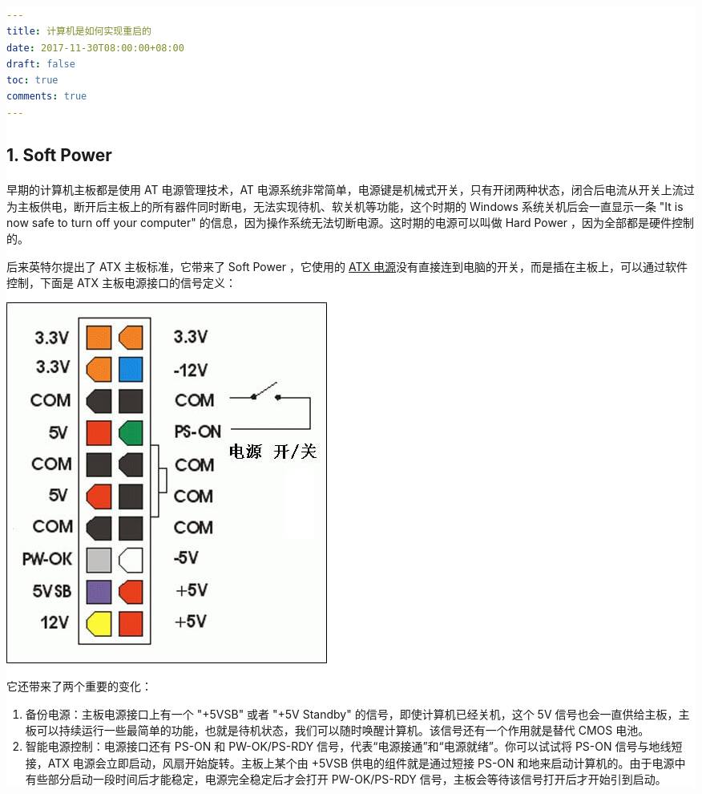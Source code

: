```yaml
---
title: 计算机是如何实现重启的
date: 2017-11-30T08:00:00+08:00
draft: false
toc: true
comments: true
---
```




## 1. Soft Power

早期的计算机主板都是使用 AT 电源管理技术，AT 电源系统非常简单，电源键是机械式开关，只有开闭两种状态，闭合后电流从开关上流过为主板供电，断开后主板上的所有器件同时断电，无法实现待机、软关机等功能，这个时期的 Windows 系统关机后会一直显示一条 "It is now safe to turn off your computer" 的信息，因为操作系统无法切断电源。这时期的电源可以叫做 Hard Power ，因为全部都是硬件控制的。

后来英特尔提出了 ATX 主板标准，它带来了 Soft Power ，它使用的 [ATX 电源](http://www.pcguide.com/ref/power/sup/form_ATX.htm)没有直接连到电脑的开关，而是插在主板上，可以通过软件控制，下面是 ATX 主板电源接口的信号定义：

![](./pics/2017-11-30_1.jpg)

它还带来了两个重要的变化：

1. 备份电源：主板电源接口上有一个 "+5VSB" 或者 "+5V Standby" 的信号，即使计算机已经关机，这个 5V 信号也会一直供给主板，主板可以持续运行一些最简单的功能，也就是待机状态，我们可以随时唤醒计算机。该信号还有一个作用就是替代 CMOS 电池。
2. 智能电源控制：电源接口还有 PS-ON 和 PW-OK/PS-RDY 信号，代表“电源接通”和“电源就绪”。你可以试试将 PS-ON 信号与地线短接，ATX 电源会立即启动，风扇开始旋转。主板上某个由 +5VSB 供电的组件就是通过短接 PS-ON 和地来启动计算机的。由于电源中有些部分启动一段时间后才能稳定，电源完全稳定后才会打开 PW-OK/PS-RDY 信号，主板会等待该信号打开后才开始引到启动。
